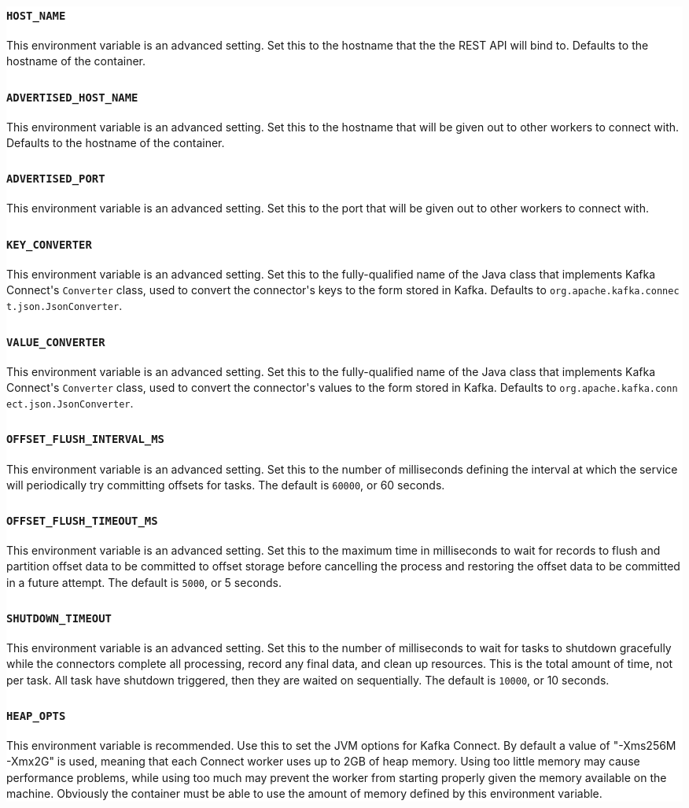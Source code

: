 ### `HOST_NAME`

This environment variable is an advanced setting. Set this to the hostname that the the REST API will bind to. Defaults to the hostname of the container.

### `ADVERTISED_HOST_NAME`

This environment variable is an advanced setting. Set this to the hostname that will be given out to other workers to connect with. Defaults to the hostname of the container.

### `ADVERTISED_PORT`

This environment variable is an advanced setting. Set this to the port that will be given out to other workers to connect with.

### `KEY_CONVERTER`

This environment variable is an advanced setting. Set this to the fully-qualified name of the Java class that implements Kafka Connect's `Converter` class, used to convert the connector's keys to the form stored in Kafka. Defaults to `org.apache.kafka.connect.json.JsonConverter`.

### `VALUE_CONVERTER`

This environment variable is an advanced setting. Set this to the fully-qualified name of the Java class that implements Kafka Connect's `Converter` class, used to convert the connector's values to the form stored in Kafka. Defaults to `org.apache.kafka.connect.json.JsonConverter`.

### `OFFSET_FLUSH_INTERVAL_MS`

This environment variable is an advanced setting. Set this to the number of milliseconds defining the interval at which the service will periodically try committing offsets for tasks. The default is `60000`, or 60 seconds.

### `OFFSET_FLUSH_TIMEOUT_MS`

This environment variable is an advanced setting. Set this to the maximum time in milliseconds to wait for records to flush and partition offset data to be committed to offset storage before cancelling the process and restoring the offset data to be committed in a future attempt. The default is `5000`, or 5 seconds.

### `SHUTDOWN_TIMEOUT`

This environment variable is an advanced setting. Set this to the number of milliseconds to wait for tasks to shutdown gracefully while the connectors complete all processing, record any final data, and clean up resources. This is the total amount of time, not per task. All task have shutdown triggered, then they are waited on sequentially. The default is `10000`, or 10 seconds.


### `HEAP_OPTS`

This environment variable is recommended. Use this to set the JVM options for Kafka Connect. By default a value of "-Xms256M -Xmx2G" is used, meaning that each Connect worker uses up to 2GB of heap memory. Using too little memory may cause performance problems, while using too much may prevent the worker from starting properly given the memory available on the machine. Obviously the container must be able to use the amount of memory defined by this environment variable.
